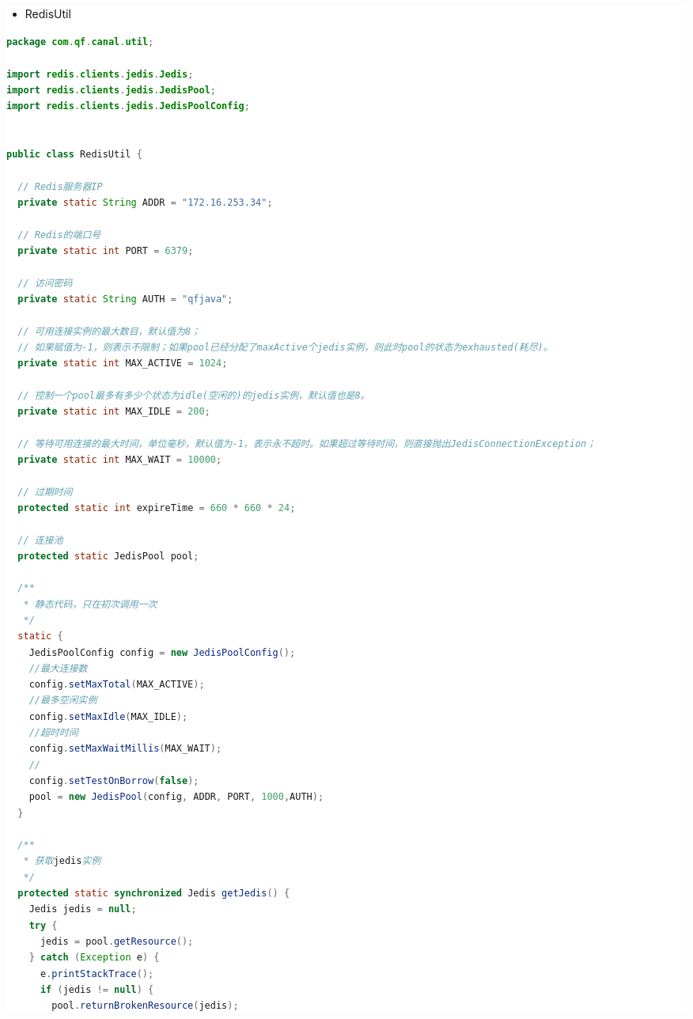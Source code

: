   - RedisUtil

  ```java
  package com.qf.canal.util;
  
  import redis.clients.jedis.Jedis;
  import redis.clients.jedis.JedisPool;
  import redis.clients.jedis.JedisPoolConfig;
  
  
  public class RedisUtil {
  
    // Redis服务器IP
    private static String ADDR = "172.16.253.34";
  
    // Redis的端口号
    private static int PORT = 6379;
  
    // 访问密码
    private static String AUTH = "qfjava";
  
    // 可用连接实例的最大数目，默认值为8；
    // 如果赋值为-1，则表示不限制；如果pool已经分配了maxActive个jedis实例，则此时pool的状态为exhausted(耗尽)。
    private static int MAX_ACTIVE = 1024;
  
    // 控制一个pool最多有多少个状态为idle(空闲的)的jedis实例，默认值也是8。
    private static int MAX_IDLE = 200;
  
    // 等待可用连接的最大时间，单位毫秒，默认值为-1，表示永不超时。如果超过等待时间，则直接抛出JedisConnectionException；
    private static int MAX_WAIT = 10000;
  
    // 过期时间
    protected static int expireTime = 660 * 660 * 24;
  
    // 连接池
    protected static JedisPool pool;
  
    /**
     * 静态代码，只在初次调用一次
     */
    static {
      JedisPoolConfig config = new JedisPoolConfig();
      //最大连接数
      config.setMaxTotal(MAX_ACTIVE);
      //最多空闲实例
      config.setMaxIdle(MAX_IDLE);
      //超时时间
      config.setMaxWaitMillis(MAX_WAIT);
      //
      config.setTestOnBorrow(false);
      pool = new JedisPool(config, ADDR, PORT, 1000,AUTH);
    }
  
    /**
     * 获取jedis实例
     */
    protected static synchronized Jedis getJedis() {
      Jedis jedis = null;
      try {
        jedis = pool.getResource();
      } catch (Exception e) {
        e.printStackTrace();
        if (jedis != null) {
          pool.returnBrokenResource(jedis);
  ```